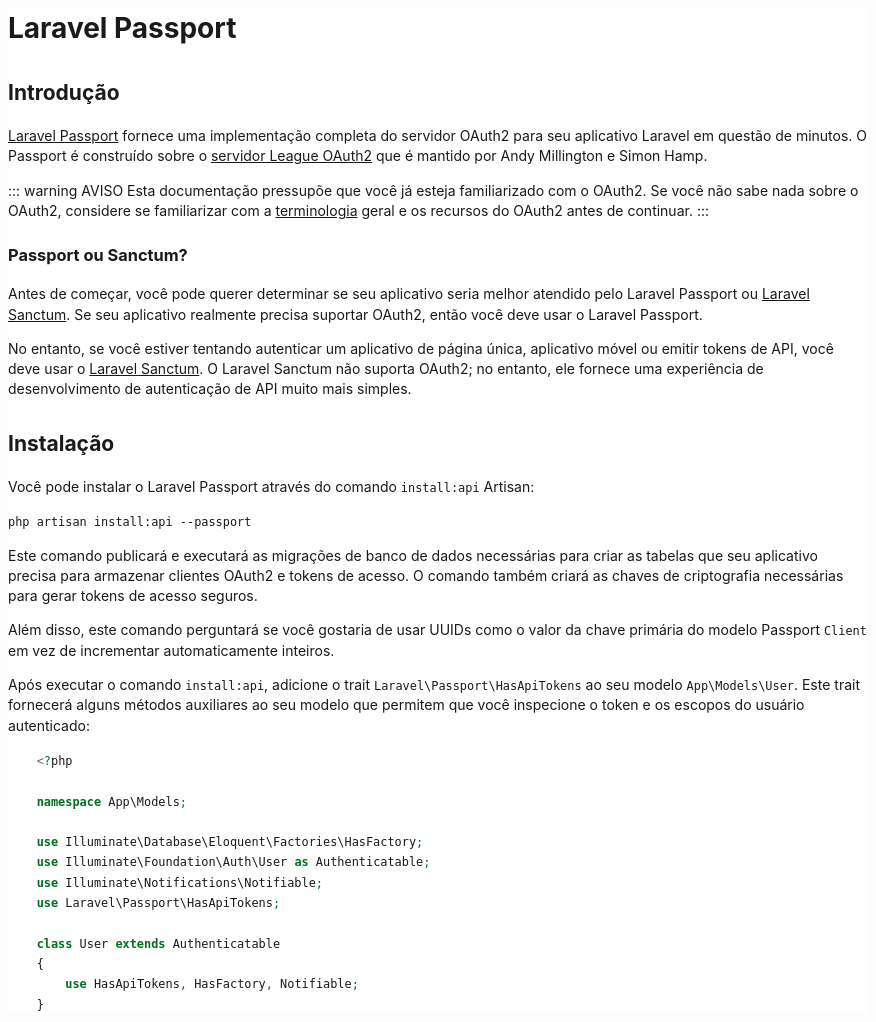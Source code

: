 # Laravel Passport

<a name="introduction"></a>
## Introdução

[Laravel Passport](https://github.com/laravel/passport) fornece uma implementação completa do servidor OAuth2 para seu aplicativo Laravel em questão de minutos. O Passport é construído sobre o [servidor League OAuth2](https://github.com/thephpleague/oauth2-server) que é mantido por Andy Millington e Simon Hamp.

::: warning AVISO
Esta documentação pressupõe que você já esteja familiarizado com o OAuth2. Se você não sabe nada sobre o OAuth2, considere se familiarizar com a [terminologia](https://oauth2.thephpleague.com/terminology/) geral e os recursos do OAuth2 antes de continuar.
:::

<a name="passport-or-sanctum"></a>
### Passport ou Sanctum?

Antes de começar, você pode querer determinar se seu aplicativo seria melhor atendido pelo Laravel Passport ou [Laravel Sanctum](/docs/sanctum). Se seu aplicativo realmente precisa suportar OAuth2, então você deve usar o Laravel Passport.

No entanto, se você estiver tentando autenticar um aplicativo de página única, aplicativo móvel ou emitir tokens de API, você deve usar o [Laravel Sanctum](/docs/sanctum). O Laravel Sanctum não suporta OAuth2; no entanto, ele fornece uma experiência de desenvolvimento de autenticação de API muito mais simples.

<a name="installation"></a>
## Instalação

Você pode instalar o Laravel Passport através do comando `install:api` Artisan:

```shell
php artisan install:api --passport
```

Este comando publicará e executará as migrações de banco de dados necessárias para criar as tabelas que seu aplicativo precisa para armazenar clientes OAuth2 e tokens de acesso. O comando também criará as chaves de criptografia necessárias para gerar tokens de acesso seguros.

Além disso, este comando perguntará se você gostaria de usar UUIDs como o valor da chave primária do modelo Passport `Client` em vez de incrementar automaticamente inteiros.

Após executar o comando `install:api`, adicione o trait `Laravel\Passport\HasApiTokens` ao seu modelo `App\Models\User`. Este trait fornecerá alguns métodos auxiliares ao seu modelo que permitem que você inspecione o token e os escopos do usuário autenticado:

```php
    <?php

    namespace App\Models;

    use Illuminate\Database\Eloquent\Factories\HasFactory;
    use Illuminate\Foundation\Auth\User as Authenticatable;
    use Illuminate\Notifications\Notifiable;
    use Laravel\Passport\HasApiTokens;

    class User extends Authenticatable
    {
        use HasApiTokens, HasFactory, Notifiable;
    }
```
